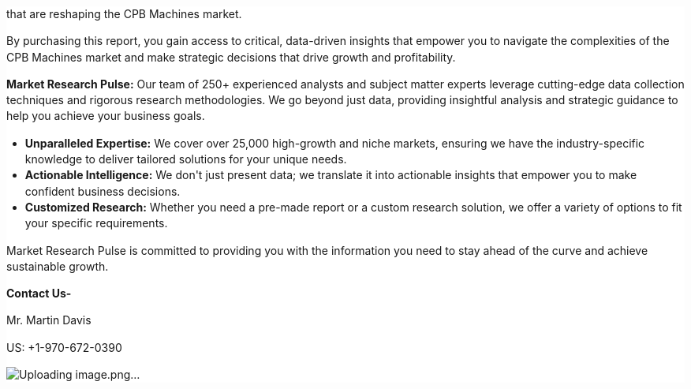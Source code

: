 that are reshaping the CPB Machines market.</p></li></ol><p>By purchasing this report, you gain access to critical, data-driven insights that empower you to navigate the complexities of the CPB Machines market and make strategic decisions that drive growth and profitability.</p><p><strong>Market Research Pulse:</strong>&nbsp;Our team of 250+ experienced analysts and subject matter experts leverage cutting-edge data collection techniques and rigorous research methodologies. We go beyond just data, providing insightful analysis and strategic guidance to help you achieve your business goals.</p><ul><li><strong>Unparalleled Expertise:</strong>&nbsp;We cover over 25,000 high-growth and niche markets, ensuring we have the industry-specific knowledge to deliver tailored solutions for your unique needs.</li><li><strong>Actionable Intelligence:</strong>&nbsp;We don't just present data; we translate it into actionable insights that empower you to make confident business decisions.</li><li><strong>Customized Research:</strong>&nbsp;Whether you need a pre-made report or a custom research solution, we offer a variety of options to fit your specific requirements.</li></ul><p>Market Research Pulse is committed to providing you with the information you need to stay ahead of the curve and achieve sustainable growth.</p><p><strong>Contact Us-</strong></p><p>Mr. Martin Davis</p><p>US: +1-970-672-0390</p>
![Uploading image.png…]()
